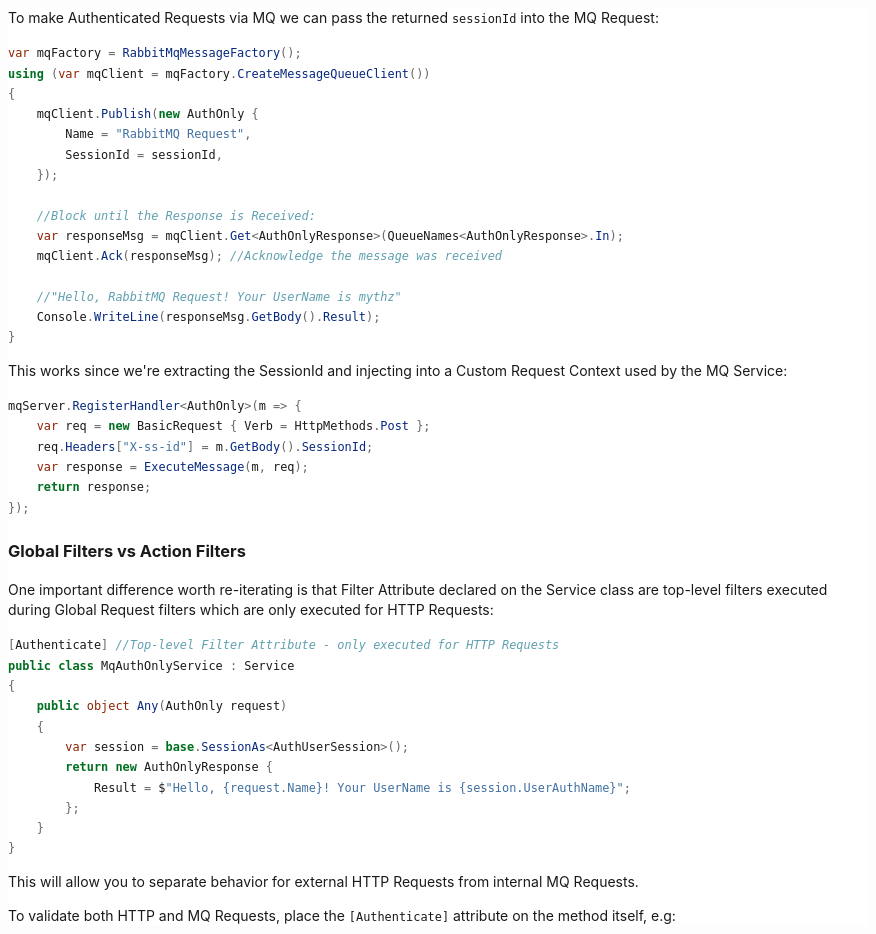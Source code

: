 To make Authenticated Requests via MQ we can pass the returned `sessionId` into the MQ Request:

```csharp
var mqFactory = RabbitMqMessageFactory();
using (var mqClient = mqFactory.CreateMessageQueueClient())
{
    mqClient.Publish(new AuthOnly {                        
        Name = "RabbitMQ Request",
        SessionId = sessionId,
    });

    //Block until the Response is Received:
    var responseMsg = mqClient.Get<AuthOnlyResponse>(QueueNames<AuthOnlyResponse>.In);
    mqClient.Ack(responseMsg); //Acknowledge the message was received
    
    //"Hello, RabbitMQ Request! Your UserName is mythz"
    Console.WriteLine(responseMsg.GetBody().Result); 
}
```

This works since we're extracting the SessionId and injecting into a Custom Request Context used by the MQ Service:

```csharp
mqServer.RegisterHandler<AuthOnly>(m => {
    var req = new BasicRequest { Verb = HttpMethods.Post };
    req.Headers["X-ss-id"] = m.GetBody().SessionId;
    var response = ExecuteMessage(m, req);
    return response;
});
```

### Global Filters vs Action Filters

One important difference worth re-iterating is that Filter Attribute declared on the Service class are top-level filters executed during Global Request filters which are only executed for HTTP Requests:

```csharp
[Authenticate] //Top-level Filter Attribute - only executed for HTTP Requests
public class MqAuthOnlyService : Service 
{
    public object Any(AuthOnly request)
    {
        var session = base.SessionAs<AuthUserSession>();
        return new AuthOnlyResponse {
            Result = $"Hello, {request.Name}! Your UserName is {session.UserAuthName}";
        };
    }
}
```

This will allow you to separate behavior for external HTTP Requests from internal MQ Requests.

To validate both HTTP and MQ Requests, place the `[Authenticate]` attribute on the method itself, e.g:
